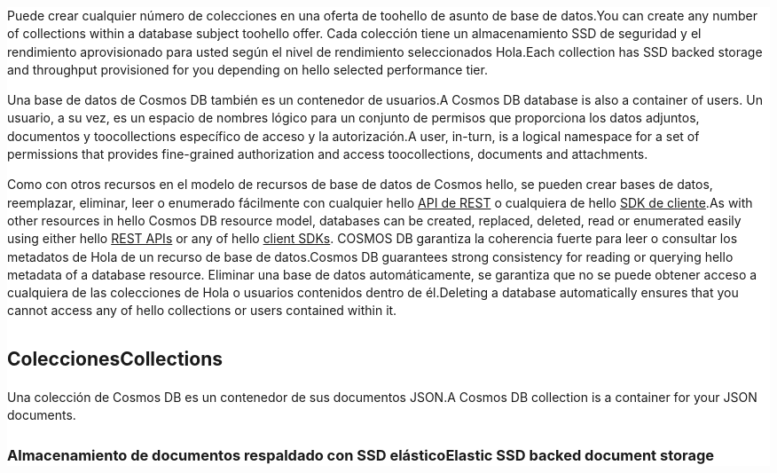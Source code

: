 <span data-ttu-id="812e2-243">Puede crear cualquier número de colecciones en una oferta de toohello de asunto de base de datos.</span><span class="sxs-lookup"><span data-stu-id="812e2-243">You can create any number of collections within a database subject toohello offer.</span></span> <span data-ttu-id="812e2-244">Cada colección tiene un almacenamiento SSD de seguridad y el rendimiento aprovisionado para usted según el nivel de rendimiento seleccionados Hola.</span><span class="sxs-lookup"><span data-stu-id="812e2-244">Each collection has SSD backed storage and throughput provisioned for you depending on hello selected performance tier.</span></span>

<span data-ttu-id="812e2-245">Una base de datos de Cosmos DB también es un contenedor de usuarios.</span><span class="sxs-lookup"><span data-stu-id="812e2-245">A Cosmos DB database is also a container of users.</span></span> <span data-ttu-id="812e2-246">Un usuario, a su vez, es un espacio de nombres lógico para un conjunto de permisos que proporciona los datos adjuntos, documentos y toocollections específico de acceso y la autorización.</span><span class="sxs-lookup"><span data-stu-id="812e2-246">A user, in-turn, is a logical namespace for a set of permissions that provides fine-grained authorization and access toocollections, documents and attachments.</span></span>  

<span data-ttu-id="812e2-247">Como con otros recursos en el modelo de recursos de base de datos de Cosmos hello, se pueden crear bases de datos, reemplazar, eliminar, leer o enumerado fácilmente con cualquier hello [API de REST](/rest/api/documentdb/) o cualquiera de hello [SDK de cliente](documentdb-sdk-dotnet.md).</span><span class="sxs-lookup"><span data-stu-id="812e2-247">As with other resources in hello Cosmos DB resource model, databases can be created, replaced, deleted, read or enumerated easily using either hello [REST APIs](/rest/api/documentdb/) or any of hello [client SDKs](documentdb-sdk-dotnet.md).</span></span> <span data-ttu-id="812e2-248">COSMOS DB garantiza la coherencia fuerte para leer o consultar los metadatos de Hola de un recurso de base de datos.</span><span class="sxs-lookup"><span data-stu-id="812e2-248">Cosmos DB guarantees strong consistency for reading or querying hello metadata of a database resource.</span></span> <span data-ttu-id="812e2-249">Eliminar una base de datos automáticamente, se garantiza que no se puede obtener acceso a cualquiera de las colecciones de Hola o usuarios contenidos dentro de él.</span><span class="sxs-lookup"><span data-stu-id="812e2-249">Deleting a database automatically ensures that you cannot access any of hello collections or users contained within it.</span></span>   

## <a name="collections"></a><span data-ttu-id="812e2-250">Colecciones</span><span class="sxs-lookup"><span data-stu-id="812e2-250">Collections</span></span>
<span data-ttu-id="812e2-251">Una colección de Cosmos DB es un contenedor de sus documentos JSON.</span><span class="sxs-lookup"><span data-stu-id="812e2-251">A Cosmos DB collection is a container for your JSON documents.</span></span> 

### <a name="elastic-ssd-backed-document-storage"></a><span data-ttu-id="812e2-252">Almacenamiento de documentos respaldado con SSD elástico</span><span class="sxs-lookup"><span data-stu-id="812e2-252">Elastic SSD backed document storage</span></span>